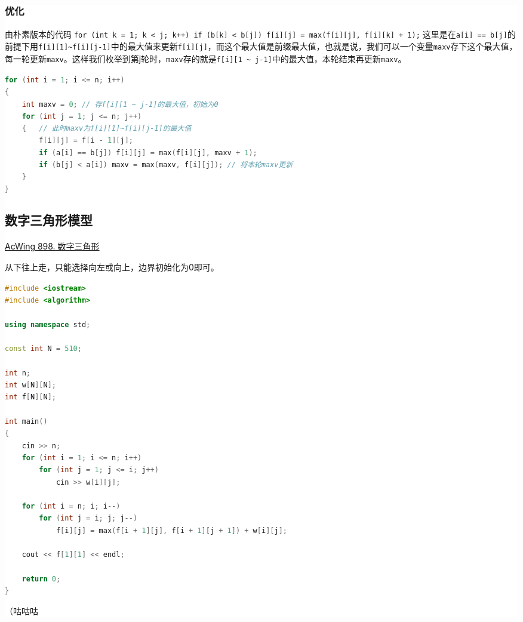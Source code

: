 ### 优化

由朴素版本的代码
`for (int k = 1; k < j; k++) if (b[k] < b[j]) f[i][j] = max(f[i][j], f[i][k] + 1);`
这里是在`a[i] == b[j]`的前提下用`f[i][1]~f[i][j-1]`中的最大值来更新`f[i][j]`，而这个最大值是前缀最大值，也就是说，我们可以一个变量`maxv`存下这个最大值，每一轮更新`maxv`。这样我们枚举到第j轮时，`maxv`存的就是`f[i][1 ~ j-1]`中的最大值，本轮结束再更新`maxv`。

```cpp
for (int i = 1; i <= n; i++)
{   
    int maxv = 0; // 存f[i][1 ~ j-1]的最大值，初始为0
    for (int j = 1; j <= n; j++)
    {   // 此时maxv为f[i][1]~f[i][j-1]的最大值
        f[i][j] = f[i - 1][j];
        if (a[i] == b[j]) f[i][j] = max(f[i][j], maxv + 1);
        if (b[j] < a[i]) maxv = max(maxv, f[i][j]); // 将本轮maxv更新
    }
}
```

## **数字三角形模型**

[AcWing 898. 数字三角形]( https://www.acwing.com/problem/content/900/ )

从下往上走，只能选择向左或向上，边界初始化为0即可。

```cpp
#include <iostream>
#include <algorithm>

using namespace std;

const int N = 510;

int n;
int w[N][N];
int f[N][N];

int main()
{
    cin >> n;
    for (int i = 1; i <= n; i++)
        for (int j = 1; j <= i; j++)
            cin >> w[i][j];
            
    for (int i = n; i; i--)
        for (int j = i; j; j--)
            f[i][j] = max(f[i + 1][j], f[i + 1][j + 1]) + w[i][j];
            
    cout << f[1][1] << endl;
    
    return 0;
}
```

（咕咕咕